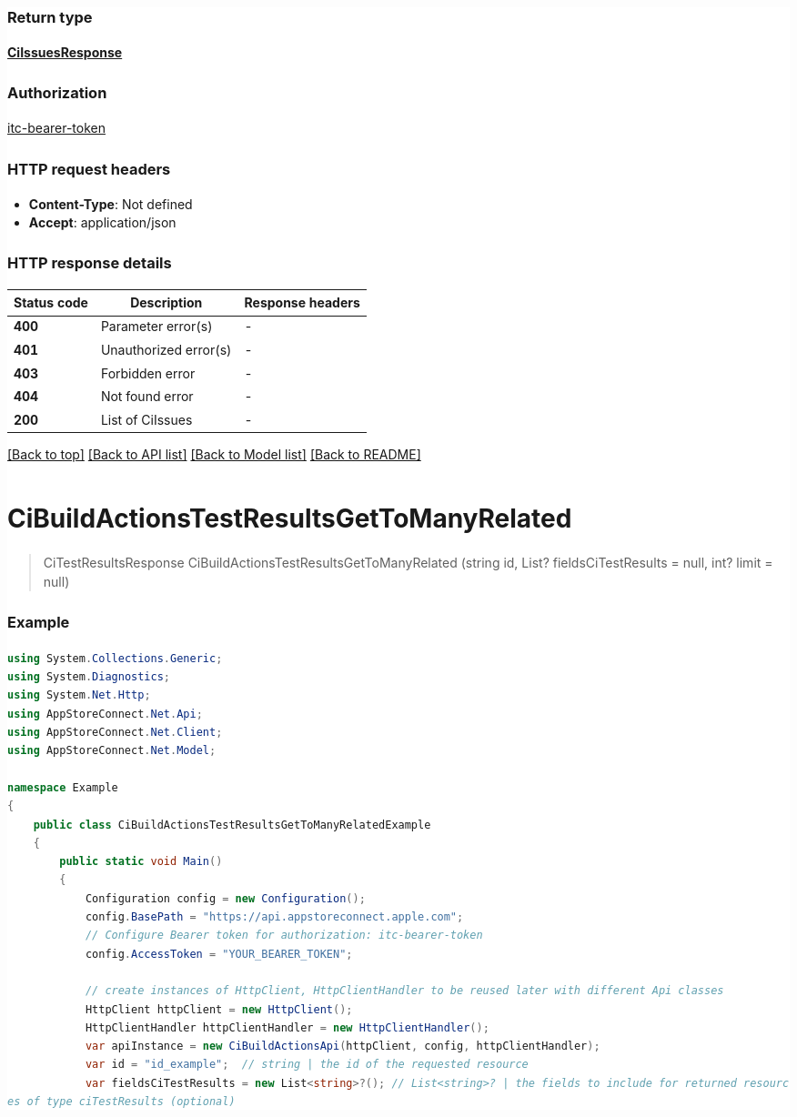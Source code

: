 ### Return type

[**CiIssuesResponse**](CiIssuesResponse.md)

### Authorization

[itc-bearer-token](../README.md#itc-bearer-token)

### HTTP request headers

 - **Content-Type**: Not defined
 - **Accept**: application/json


### HTTP response details
| Status code | Description | Response headers |
|-------------|-------------|------------------|
| **400** | Parameter error(s) |  -  |
| **401** | Unauthorized error(s) |  -  |
| **403** | Forbidden error |  -  |
| **404** | Not found error |  -  |
| **200** | List of CiIssues |  -  |

[[Back to top]](#) [[Back to API list]](../README.md#documentation-for-api-endpoints) [[Back to Model list]](../README.md#documentation-for-models) [[Back to README]](../README.md)

<a id="cibuildactionstestresultsgettomanyrelated"></a>
# **CiBuildActionsTestResultsGetToManyRelated**
> CiTestResultsResponse CiBuildActionsTestResultsGetToManyRelated (string id, List<string>? fieldsCiTestResults = null, int? limit = null)



### Example
```csharp
using System.Collections.Generic;
using System.Diagnostics;
using System.Net.Http;
using AppStoreConnect.Net.Api;
using AppStoreConnect.Net.Client;
using AppStoreConnect.Net.Model;

namespace Example
{
    public class CiBuildActionsTestResultsGetToManyRelatedExample
    {
        public static void Main()
        {
            Configuration config = new Configuration();
            config.BasePath = "https://api.appstoreconnect.apple.com";
            // Configure Bearer token for authorization: itc-bearer-token
            config.AccessToken = "YOUR_BEARER_TOKEN";

            // create instances of HttpClient, HttpClientHandler to be reused later with different Api classes
            HttpClient httpClient = new HttpClient();
            HttpClientHandler httpClientHandler = new HttpClientHandler();
            var apiInstance = new CiBuildActionsApi(httpClient, config, httpClientHandler);
            var id = "id_example";  // string | the id of the requested resource
            var fieldsCiTestResults = new List<string>?(); // List<string>? | the fields to include for returned resources of type ciTestResults (optional) 
```